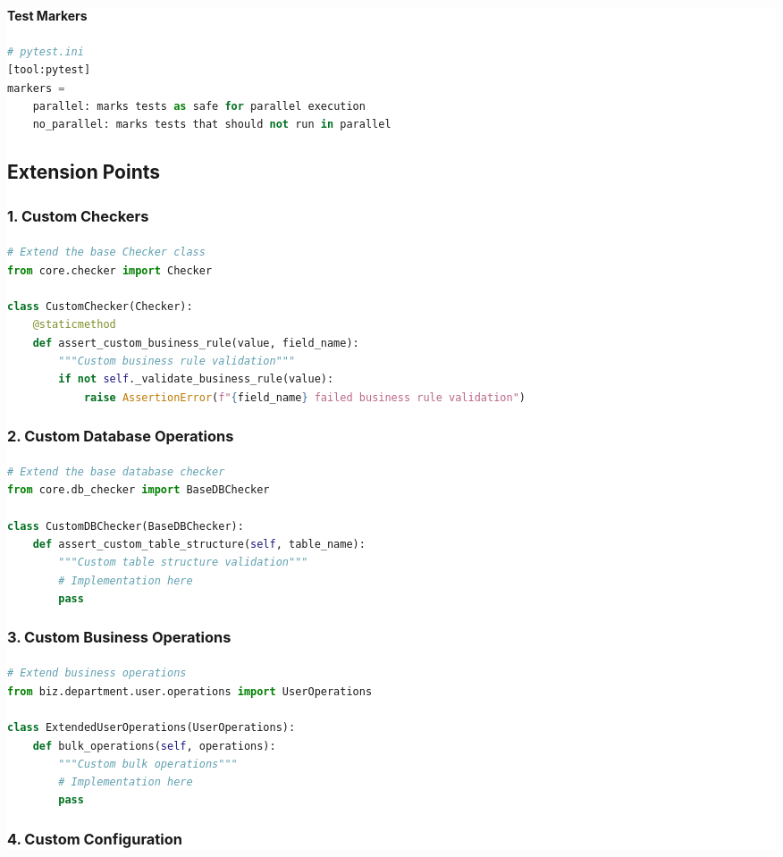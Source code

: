 #### Test Markers

```python
# pytest.ini
[tool:pytest]
markers =
    parallel: marks tests as safe for parallel execution
    no_parallel: marks tests that should not run in parallel
```

## Extension Points

### 1. Custom Checkers

```python
# Extend the base Checker class
from core.checker import Checker

class CustomChecker(Checker):
    @staticmethod
    def assert_custom_business_rule(value, field_name):
        """Custom business rule validation"""
        if not self._validate_business_rule(value):
            raise AssertionError(f"{field_name} failed business rule validation")
```

### 2. Custom Database Operations

```python
# Extend the base database checker
from core.db_checker import BaseDBChecker

class CustomDBChecker(BaseDBChecker):
    def assert_custom_table_structure(self, table_name):
        """Custom table structure validation"""
        # Implementation here
        pass
```

### 3. Custom Business Operations

```python
# Extend business operations
from biz.department.user.operations import UserOperations

class ExtendedUserOperations(UserOperations):
    def bulk_operations(self, operations):
        """Custom bulk operations"""
        # Implementation here
        pass
```

### 4. Custom Configuration
